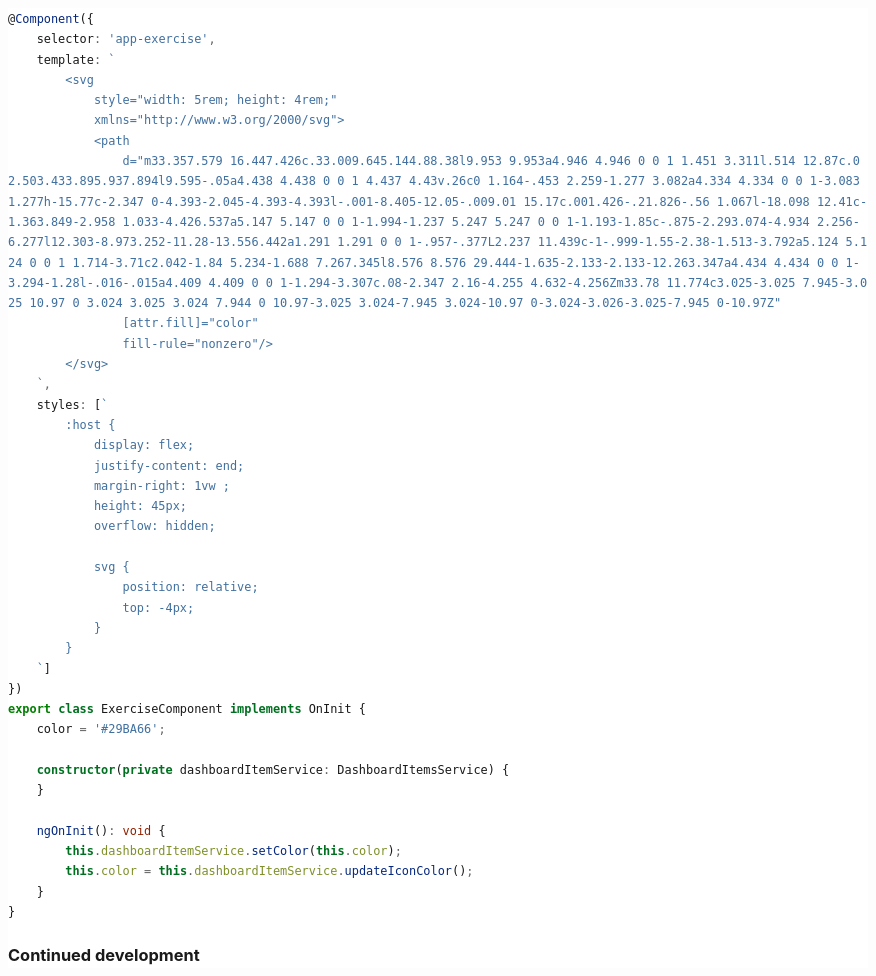 ```ts
@Component({
	selector: 'app-exercise',
	template: `
		<svg
			style="width: 5rem; height: 4rem;"
			xmlns="http://www.w3.org/2000/svg">
			<path
				d="m33.357.579 16.447.426c.33.009.645.144.88.38l9.953 9.953a4.946 4.946 0 0 1 1.451 3.311l.514 12.87c.02.503.433.895.937.894l9.595-.05a4.438 4.438 0 0 1 4.437 4.43v.26c0 1.164-.453 2.259-1.277 3.082a4.334 4.334 0 0 1-3.083 1.277h-15.77c-2.347 0-4.393-2.045-4.393-4.393l-.001-8.405-12.05-.009.01 15.17c.001.426-.21.826-.56 1.067l-18.098 12.41c-1.363.849-2.958 1.033-4.426.537a5.147 5.147 0 0 1-1.994-1.237 5.247 5.247 0 0 1-1.193-1.85c-.875-2.293.074-4.934 2.256-6.277l12.303-8.973.252-11.28-13.556.442a1.291 1.291 0 0 1-.957-.377L2.237 11.439c-1-.999-1.55-2.38-1.513-3.792a5.124 5.124 0 0 1 1.714-3.71c2.042-1.84 5.234-1.688 7.267.345l8.576 8.576 29.444-1.635-2.133-2.133-12.263.347a4.434 4.434 0 0 1-3.294-1.28l-.016-.015a4.409 4.409 0 0 1-1.294-3.307c.08-2.347 2.16-4.255 4.632-4.256Zm33.78 11.774c3.025-3.025 7.945-3.025 10.97 0 3.024 3.025 3.024 7.944 0 10.97-3.025 3.024-7.945 3.024-10.97 0-3.024-3.026-3.025-7.945 0-10.97Z"
				[attr.fill]="color"
				fill-rule="nonzero"/>
		</svg>
	`,
	styles: [`
		:host {
			display: flex;
			justify-content: end;
			margin-right: 1vw ;
			height: 45px;
			overflow: hidden;

			svg {
				position: relative;
				top: -4px;
			}
		}
	`]
})
export class ExerciseComponent implements OnInit {
	color = '#29BA66';

	constructor(private dashboardItemService: DashboardItemsService) {
	}

	ngOnInit(): void {
		this.dashboardItemService.setColor(this.color);
		this.color = this.dashboardItemService.updateIconColor();
	}
}

```

### Continued development
